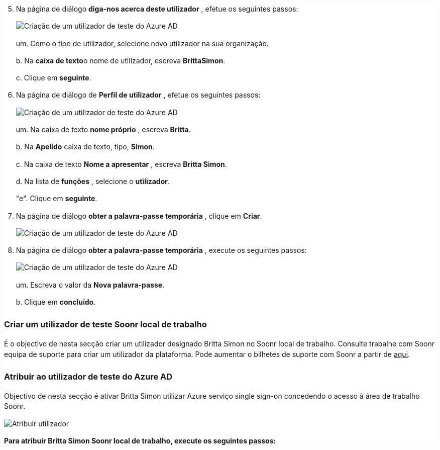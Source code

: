 5. Na página de diálogo **diga-nos acerca deste utilizador** , efetue os seguintes passos:

    ![Criação de um utilizador de teste do Azure AD](./media/active-directory-saas-soonr-tutorial/create_aaduser_05.png) 

    um. Como o tipo de utilizador, selecione novo utilizador na sua organização.

    b. Na **caixa de texto**o nome de utilizador, escreva **BrittaSimon**.

    c. Clique em **seguinte**.

6.  Na página de diálogo de **Perfil de utilizador** , efetue os seguintes passos:

    ![Criação de um utilizador de teste do Azure AD](./media/active-directory-saas-soonr-tutorial/create_aaduser_06.png) 

    um. Na caixa de texto **nome próprio** , escreva **Britta**.  

    b. Na **Apelido** caixa de texto, tipo, **Simon**.

    c. Na caixa de texto **Nome a apresentar** , escreva **Britta Simon**.

    d. Na lista de **funções** , selecione o **utilizador**.

    "e". Clique em **seguinte**.

7. Na página de diálogo **obter a palavra-passe temporária** , clique em **Criar**.

    ![Criação de um utilizador de teste do Azure AD](./media/active-directory-saas-soonr-tutorial/create_aaduser_07.png) 

8. Na página de diálogo **obter a palavra-passe temporária** , execute os seguintes passos:

    ![Criação de um utilizador de teste do Azure AD](./media/active-directory-saas-soonr-tutorial/create_aaduser_08.png) 

    um. Escreva o valor da **Nova palavra-passe**.

    b. Clique em **concluído**.   



### <a name="creating-a-soonr-workplace-test-user"></a>Criar um utilizador de teste Soonr local de trabalho

 É o objectivo de nesta secção criar um utilizador designado Britta Simon no Soonr local de trabalho. Consulte trabalhe com Soonr equipa de suporte para criar um utilizador da plataforma. Pode aumentar o bilhetes de suporte com Soonr a partir de <a href="https://na01.safelinks.protection.outlook.com/?url=http%3A%2F%2Fsoonr.com%2FAWPHelp%2FContent%2F0_HOME%2FSupport_for_End_Clients.htm&data=01%7C01%7Cv-saikra%40microsoft.com%7Ccbb4367ab09b4dacaac408d3eebe3f42%7C72f988bf86f141af91ab2d7cd011db47%7C1&sdata=FB92qtE6m%2Fd8yox7AnL2f1h%2FGXwSkma9x9H8Pz0955M%3D&reserved=0/">aqui</a>.


### <a name="assigning-the-azure-ad-test-user"></a>Atribuir ao utilizador de teste do Azure AD

Objectivo de nesta secção é ativar Britta Simon utilizar Azure serviço single sign-on concedendo o acesso à área de trabalho Soonr.

![Atribuir utilizador][200] 

**Para atribuir Britta Simon Soonr local de trabalho, execute os seguintes passos:**


[1]: ./media/active-directory-saas-soonr-tutorial/tutorial_general_01.png
[2]: ./media/active-directory-saas-soonr-tutorial/tutorial_general_02.png
[3]: ./media/active-directory-saas-soonr-tutorial/tutorial_general_03.png
[4]: ./media/active-directory-saas-soonr-tutorial/tutorial_general_04.png
[6]: ./media/active-directory-saas-soonr-tutorial/tutorial_general_05.png
[10]: ./media/active-directory-saas-soonr-tutorial/tutorial_general_06.png
[11]: ./media/active-directory-saas-soonr-tutorial/tutorial_general_07.png
[20]: ./media/active-directory-saas-soonr-tutorial/tutorial_general_100.png
[200]: ./media/active-directory-saas-soonr-tutorial/tutorial_general_200.png
[201]: ./media/active-directory-saas-soonr-tutorial/tutorial_general_201.png
[203]: ./media/active-directory-saas-soonr-tutorial/tutorial_general_203.png
[204]: ./media/active-directory-saas-soonr-tutorial/tutorial_general_204.png
[205]: ./media/active-directory-saas-soonr-tutorial/tutorial_general_205.png